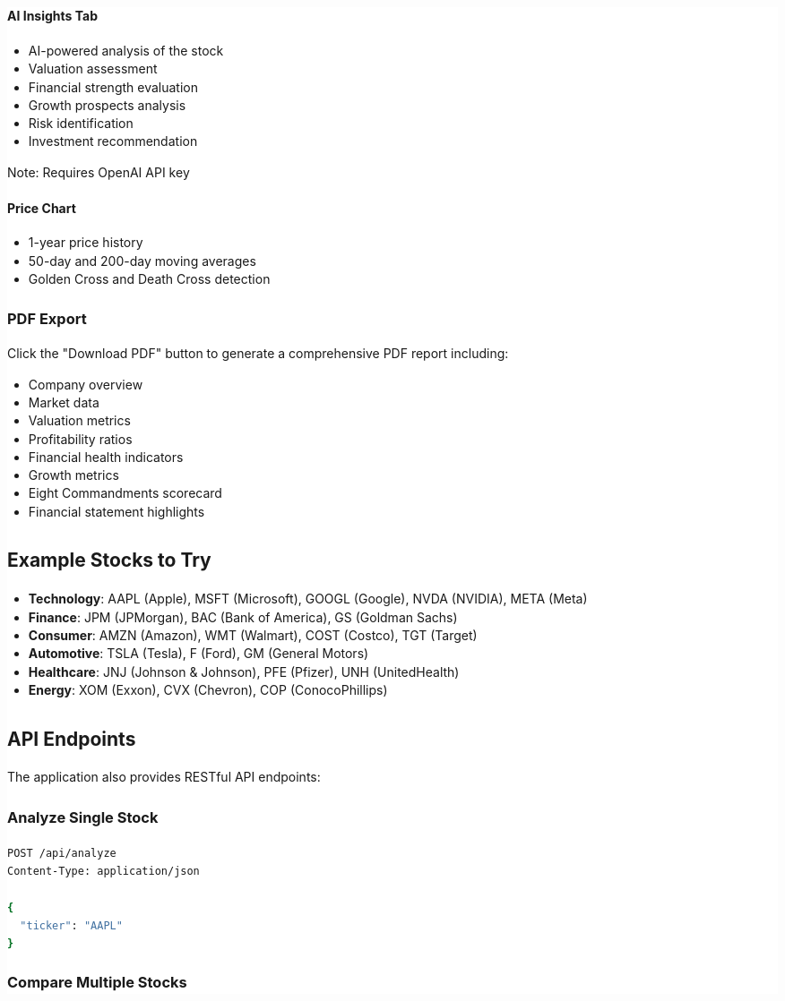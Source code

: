 #### AI Insights Tab
- AI-powered analysis of the stock
- Valuation assessment
- Financial strength evaluation
- Growth prospects analysis
- Risk identification
- Investment recommendation

Note: Requires OpenAI API key

#### Price Chart
- 1-year price history
- 50-day and 200-day moving averages
- Golden Cross and Death Cross detection

### PDF Export

Click the "Download PDF" button to generate a comprehensive PDF report including:
- Company overview
- Market data
- Valuation metrics
- Profitability ratios
- Financial health indicators
- Growth metrics
- Eight Commandments scorecard
- Financial statement highlights

## Example Stocks to Try

- **Technology**: AAPL (Apple), MSFT (Microsoft), GOOGL (Google), NVDA (NVIDIA), META (Meta)
- **Finance**: JPM (JPMorgan), BAC (Bank of America), GS (Goldman Sachs)
- **Consumer**: AMZN (Amazon), WMT (Walmart), COST (Costco), TGT (Target)
- **Automotive**: TSLA (Tesla), F (Ford), GM (General Motors)
- **Healthcare**: JNJ (Johnson & Johnson), PFE (Pfizer), UNH (UnitedHealth)
- **Energy**: XOM (Exxon), CVX (Chevron), COP (ConocoPhillips)

## API Endpoints

The application also provides RESTful API endpoints:

### Analyze Single Stock

```bash
POST /api/analyze
Content-Type: application/json

{
  "ticker": "AAPL"
}
```

### Compare Multiple Stocks
